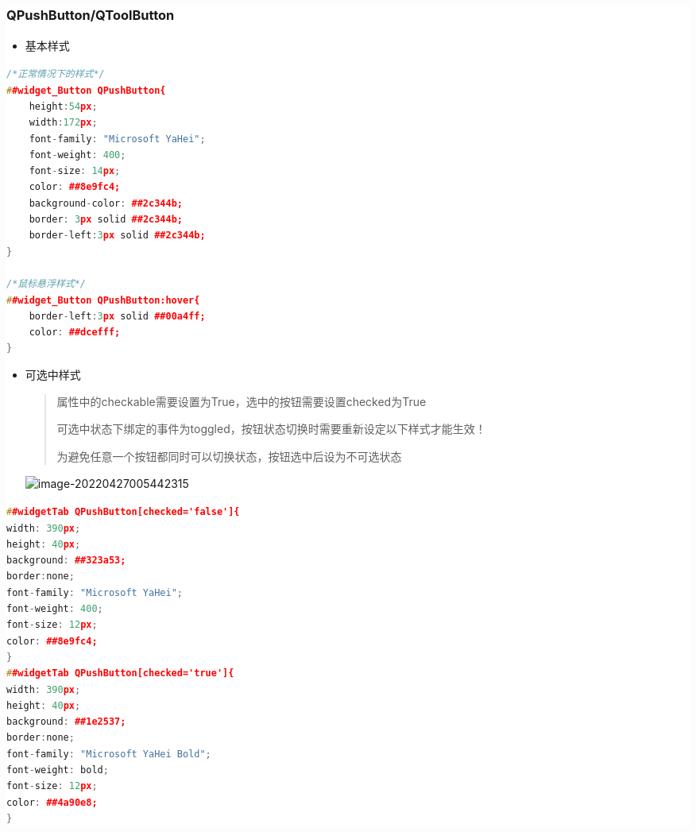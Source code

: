 

### QPushButton/QToolButton

- 基本样式

```c++
/*正常情况下的样式*/
##widget_Button QPushButton{
	height:54px;
	width:172px;
	font-family: "Microsoft YaHei";
	font-weight: 400;
	font-size: 14px;
	color: ##8e9fc4;
	background-color: ##2c344b;
	border: 3px solid ##2c344b;
	border-left:3px solid ##2c344b;
}

/*鼠标悬浮样式*/
##widget_Button QPushButton:hover{
	border-left:3px solid ##00a4ff;
	color: ##dcefff;
}
```

- 可选中样式

  > 属性中的checkable需要设置为True，选中的按钮需要设置checked为True
  >
  > 可选中状态下绑定的事件为toggled，按钮状态切换时需要重新设定以下样式才能生效！
  >
  > 为避免任意一个按钮都同时可以切换状态，按钮选中后设为不可选状态
  
  ![image-20220427005442315](/QSS万能样式模板.assets/image-20220427005442315.png)

```c++
##widgetTab QPushButton[checked='false']{
width: 390px;
height: 40px;
background: ##323a53;
border:none;
font-family: "Microsoft YaHei";
font-weight: 400;
font-size: 12px;
color: ##8e9fc4;
}
##widgetTab QPushButton[checked='true']{
width: 390px;
height: 40px;
background: ##1e2537;
border:none;
font-family: "Microsoft YaHei Bold";
font-weight: bold;
font-size: 12px;
color: ##4a90e8;
}
```
